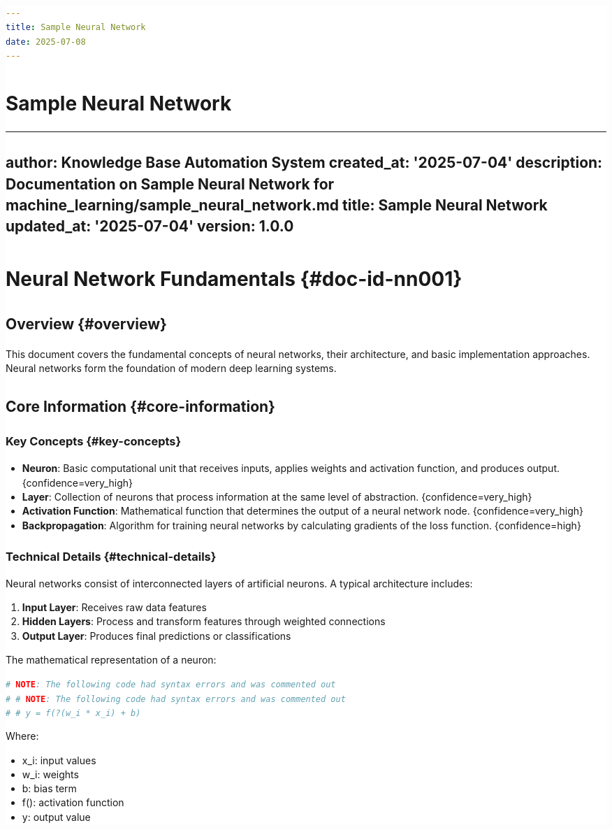 ```yaml
---
title: Sample Neural Network
date: 2025-07-08
---
```


# Sample Neural Network

---
author: Knowledge Base Automation System
created_at: '2025-07-04'
description: Documentation on Sample Neural Network for machine_learning/sample_neural_network.md
title: Sample Neural Network
updated_at: '2025-07-04'
version: 1.0.0
---

# Neural Network Fundamentals {#doc-id-nn001}

## Overview {#overview}
This document covers the fundamental concepts of neural networks, their architecture, and basic implementation approaches. Neural networks form the foundation of modern deep learning systems.

## Core Information {#core-information}

### Key Concepts {#key-concepts}
- **Neuron**: Basic computational unit that receives inputs, applies weights and activation function, and produces output. {confidence=very_high}
- **Layer**: Collection of neurons that process information at the same level of abstraction. {confidence=very_high}
- **Activation Function**: Mathematical function that determines the output of a neural network node. {confidence=very_high}
- **Backpropagation**: Algorithm for training neural networks by calculating gradients of the loss function. {confidence=high}

### Technical Details {#technical-details}
Neural networks consist of interconnected layers of artificial neurons. A typical architecture includes:

1. **Input Layer**: Receives raw data features
2. **Hidden Layers**: Process and transform features through weighted connections
3. **Output Layer**: Produces final predictions or classifications

The mathematical representation of a neuron:

```python
# NOTE: The following code had syntax errors and was commented out
# # NOTE: The following code had syntax errors and was commented out
# # y = f(?(w_i * x_i) + b)
```
Where:
- x_i: input values
- w_i: weights
- b: bias term
- f(): activation function
- y: output value
